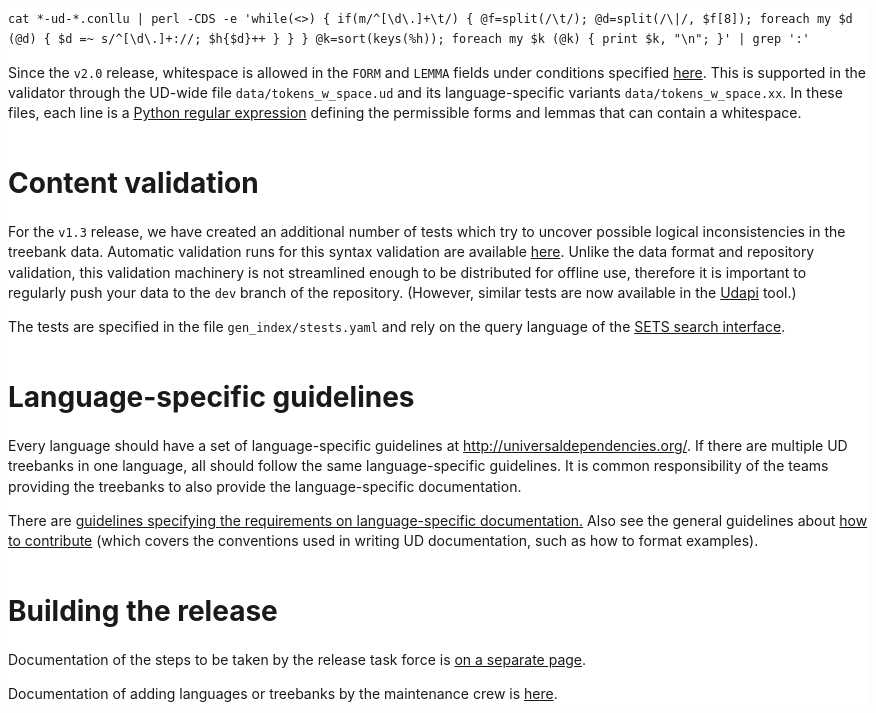     cat *-ud-*.conllu | perl -CDS -e 'while(<>) { if(m/^[\d\.]+\t/) { @f=split(/\t/); @d=split(/\|/, $f[8]); foreach my $d (@d) { $d =~ s/^[\d\.]+://; $h{$d}++ } } } @k=sort(keys(%h)); foreach my $k (@k) { print $k, "\n"; }' | grep ':'

Since the `v2.0` release, whitespace is allowed in the `FORM` and `LEMMA` fields under conditions
specified [here](v2/segmentation.html). This is supported in the validator through the UD-wide
file `data/tokens_w_space.ud` and its language-specific variants `data/tokens_w_space.xx`. In
these files, each line is a [Python regular expression](https://docs.python.org/2/library/re.html)
defining the permissible forms and lemmas that can contain a whitespace.



# Content validation

For the `v1.3` release, we have created an additional number of tests which try to uncover possible logical inconsistencies in the treebank data. Automatic validation runs for this syntax validation are available [here](http://universaldependencies.org/svalidation.html). Unlike the data format and repository validation, this validation machinery is not streamlined enough to be distributed for offline use, therefore it is important to regularly push your data to the `dev` branch of the repository.
(However, similar tests are now available in the
[Udapi](https://github.com/udapi/udapi-python/blob/master/udapi/block/ud/markbugs.py) tool.)

The tests are specified in the file `gen_index/stests.yaml` and rely on the query language of the [SETS search interface](http://bionlp-www.utu.fi/dep_search).

# Language-specific guidelines

Every language should have a set of language-specific guidelines at http://universaldependencies.org/.
If there are multiple UD treebanks in one language, all should follow the same language-specific
guidelines. It is common responsibility of the teams providing the treebanks to also provide the
language-specific documentation.

There are <a href="contributing_language_specific.html">guidelines specifying the requirements on
language-specific documentation.</a> Also see the general guidelines about
[how to contribute](contributing.html) (which covers the conventions used in writing UD
documentation, such as how to format examples).

# Building the release

Documentation of the steps to be taken by the release task force is [on a separate page](release_checklist_task_force.html).

Documentation of adding languages or treebanks by the maintenance crew is [here](release_checklist_add_language.html).
